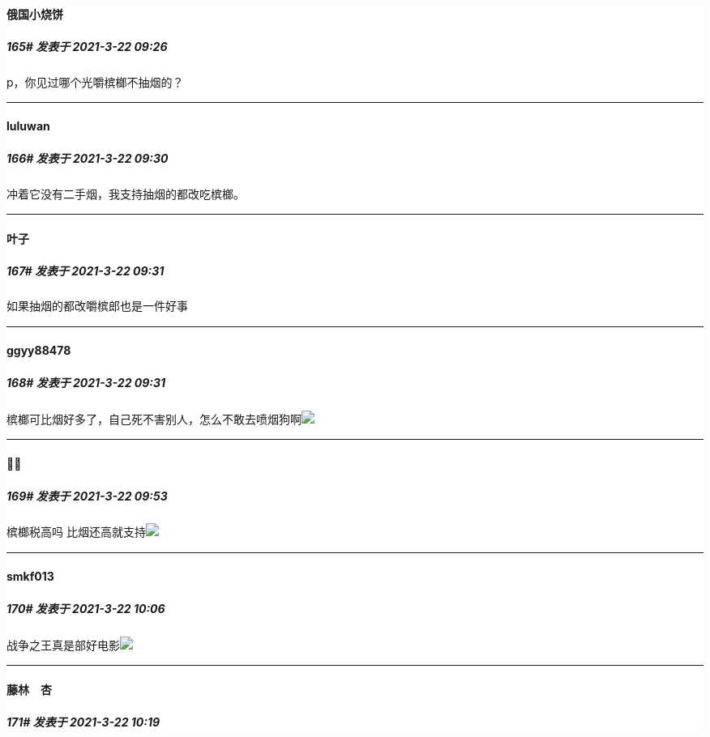 ####  俄国小烧饼  
##### 165#       发表于 2021-3-22 09:26


p，你见过哪个光嚼槟榔不抽烟的？


-----

####  luluwan  
##### 166#       发表于 2021-3-22 09:30


冲着它没有二手烟，我支持抽烟的都改吃槟榔。 


-----

####  叶子  
##### 167#       发表于 2021-3-22 09:31


如果抽烟的都改嚼槟郎也是一件好事


-----

####  ggyy88478  
##### 168#       发表于 2021-3-22 09:31


槟榔可比烟好多了，自己死不害别人，怎么不敢去喷烟狗啊<img src="https://static.saraba1st.com/image/smiley/face2017/049.png" referrerpolicy="no-referrer">


-----

####  🐳❕  
##### 169#       发表于 2021-3-22 09:53


槟榔税高吗 比烟还高就支持<img src="https://static.saraba1st.com/image/smiley/face2017/033.png" referrerpolicy="no-referrer">


-----

####  smkf013  
##### 170#       发表于 2021-3-22 10:06


战争之王真是部好电影<img src="https://static.saraba1st.com/image/smiley/face2017/037.png" referrerpolicy="no-referrer">


-----

####  藤林　杏  
##### 171#       发表于 2021-3-22 10:19
